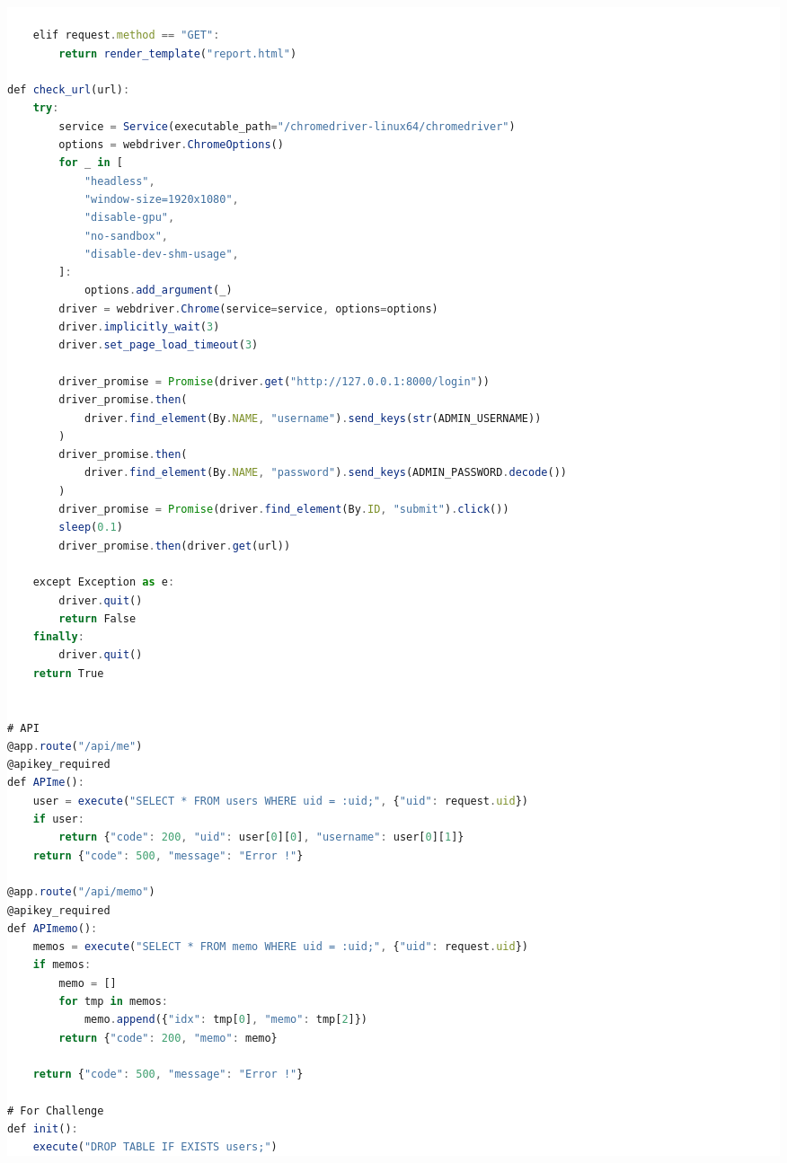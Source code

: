 ```jsx

    elif request.method == "GET":
        return render_template("report.html")

def check_url(url):
    try:
        service = Service(executable_path="/chromedriver-linux64/chromedriver")
        options = webdriver.ChromeOptions()
        for _ in [
            "headless",
            "window-size=1920x1080",
            "disable-gpu",
            "no-sandbox",
            "disable-dev-shm-usage",
        ]:
            options.add_argument(_)
        driver = webdriver.Chrome(service=service, options=options)
        driver.implicitly_wait(3)
        driver.set_page_load_timeout(3)

        driver_promise = Promise(driver.get("http://127.0.0.1:8000/login"))
        driver_promise.then(
            driver.find_element(By.NAME, "username").send_keys(str(ADMIN_USERNAME))
        )
        driver_promise.then(
            driver.find_element(By.NAME, "password").send_keys(ADMIN_PASSWORD.decode())
        )
        driver_promise = Promise(driver.find_element(By.ID, "submit").click())
        sleep(0.1)
        driver_promise.then(driver.get(url))

    except Exception as e:
        driver.quit()
        return False
    finally:
        driver.quit()
    return True
    
    
# API
@app.route("/api/me")
@apikey_required
def APIme():
    user = execute("SELECT * FROM users WHERE uid = :uid;", {"uid": request.uid})
    if user:
        return {"code": 200, "uid": user[0][0], "username": user[0][1]}
    return {"code": 500, "message": "Error !"}

@app.route("/api/memo")
@apikey_required
def APImemo():
    memos = execute("SELECT * FROM memo WHERE uid = :uid;", {"uid": request.uid})
    if memos:
        memo = []
        for tmp in memos:
            memo.append({"idx": tmp[0], "memo": tmp[2]})
        return {"code": 200, "memo": memo}

    return {"code": 500, "message": "Error !"}

# For Challenge
def init():
    execute("DROP TABLE IF EXISTS users;")
```